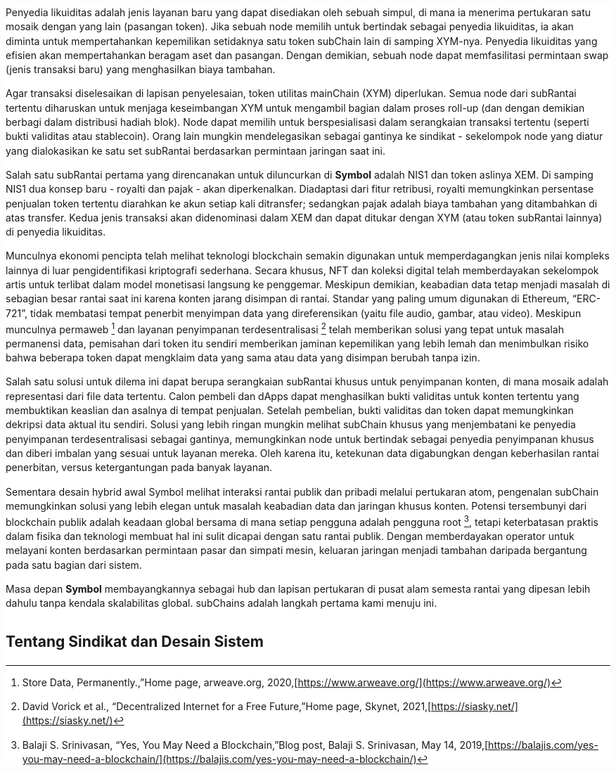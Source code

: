 Penyedia likuiditas adalah jenis layanan baru yang dapat disediakan oleh sebuah simpul, di mana ia menerima pertukaran satu mosaik dengan yang lain (pasangan token). Jika sebuah node memilih untuk bertindak sebagai penyedia likuiditas, ia akan diminta untuk mempertahankan kepemilikan setidaknya satu token subChain lain di samping XYM-nya. Penyedia likuiditas yang efisien akan mempertahankan beragam aset dan pasangan. Dengan demikian, sebuah node dapat memfasilitasi permintaan swap (jenis transaksi baru) yang menghasilkan biaya tambahan.

Agar transaksi diselesaikan di lapisan penyelesaian, token utilitas mainChain (XYM) diperlukan. Semua node dari subRantai tertentu diharuskan untuk menjaga keseimbangan XYM untuk mengambil bagian dalam proses roll-up (dan dengan demikian berbagi dalam distribusi hadiah blok). Node dapat memilih untuk berspesialisasi dalam serangkaian transaksi tertentu (seperti bukti validitas atau stablecoin). Orang lain mungkin mendelegasikan sebagai gantinya ke sindikat - sekelompok node yang diatur yang dialokasikan ke satu set subRantai berdasarkan permintaan jaringan saat ini.

Salah satu subRantai pertama yang direncanakan untuk diluncurkan di **Symbol** adalah NIS1 dan token aslinya XEM. Di samping NIS1 dua konsep baru - royalti dan pajak - akan diperkenalkan. Diadaptasi dari fitur retribusi, royalti memungkinkan persentase penjualan token tertentu diarahkan ke akun setiap kali ditransfer; sedangkan pajak adalah biaya tambahan yang ditambahkan di atas transfer. Kedua jenis transaksi akan didenominasi dalam XEM dan dapat ditukar dengan XYM (atau token subRantai lainnya) di penyedia likuiditas.

Munculnya ekonomi pencipta telah melihat teknologi blockchain semakin digunakan untuk memperdagangkan jenis nilai kompleks lainnya di luar pengidentifikasi kriptografi sederhana. Secara khusus, NFT dan koleksi digital telah memberdayakan sekelompok artis untuk terlibat dalam model monetisasi langsung ke penggemar. Meskipun demikian, keabadian data tetap menjadi masalah di sebagian besar rantai saat ini karena konten jarang disimpan di rantai. Standar yang paling umum digunakan di Ethereum, “ERC-721”, tidak membatasi tempat penerbit menyimpan data yang direferensikan (yaitu file audio, gambar, atau video). Meskipun munculnya permaweb [^2] dan layanan penyimpanan terdesentralisasi [^3] telah memberikan solusi yang tepat untuk masalah permanensi data, pemisahan dari token itu sendiri memberikan jaminan kepemilikan yang lebih lemah dan menimbulkan risiko bahwa beberapa token dapat mengklaim data yang sama atau data yang disimpan berubah tanpa izin.

Salah satu solusi untuk dilema ini dapat berupa serangkaian subRantai khusus untuk penyimpanan konten, di mana mosaik adalah representasi dari file data tertentu. Calon pembeli dan dApps dapat menghasilkan bukti validitas untuk konten tertentu yang membuktikan keaslian dan asalnya di tempat penjualan. Setelah pembelian, bukti validitas dan token dapat memungkinkan dekripsi data aktual itu sendiri. Solusi yang lebih ringan mungkin melihat subChain khusus yang menjembatani ke penyedia penyimpanan terdesentralisasi sebagai gantinya, memungkinkan node untuk bertindak sebagai penyedia penyimpanan khusus dan diberi imbalan yang sesuai untuk layanan mereka. Oleh karena itu, ketekunan data digabungkan dengan keberhasilan rantai penerbitan, versus ketergantungan pada banyak layanan.

Sementara desain hybrid awal Symbol melihat interaksi rantai publik dan pribadi melalui pertukaran atom, pengenalan subChain memungkinkan solusi yang lebih elegan untuk masalah keabadian data dan jaringan khusus konten. Potensi tersembunyi dari blockchain publik adalah keadaan global bersama di mana setiap pengguna adalah pengguna root [^4], tetapi keterbatasan praktis dalam fisika dan teknologi membuat hal ini sulit dicapai dengan satu rantai publik. Dengan memberdayakan operator untuk melayani konten berdasarkan permintaan pasar dan simpati mesin, keluaran jaringan menjadi tambahan daripada bergantung pada satu bagian dari sistem.

Masa depan **Symbol** membayangkannya sebagai hub dan lapisan pertukaran di pusat alam semesta rantai yang dipesan lebih dahulu tanpa kendala skalabilitas global. subChains adalah langkah pertama kami menuju ini.

## Tentang Sindikat dan Desain Sistem


[^1]: Griffin Ichiba Hotchkiss, Andrei Maiboroda, and Paul Wackerow, “ETHEREUM VIRTUAL MACHINE (EVM),”docs, ethereum-org-website/src/content/developers/docs/evm/index.md, accessed June 7, 2021,[https://ethereum.org/en/developers/docs/evm/](https://ethereum.org/en/developers/docs/evm/)
[^2]: Store Data, Permanently.,”Home page, arweave.org, 2020,[https://www.arweave.org/](https://www.arweave.org/)
[^3]: David Vorick et al., “Decentralized Internet for a Free Future,”Home page, Skynet, 2021,[https://siasky.net/](https://siasky.net/)
[^4]: Balaji S. Srinivasan, “Yes, You May Need a Blockchain,”Blog post, Balaji S. Srinivasan, May 14, 2019,[https://balajis.com/yes-you-may-need-a-blockchain/](https://balajis.com/yes-you-may-need-a-blockchain/)
[^5]: Clayton M. Christensen, Michael E. Raynor, and Rory McDonald, “What Is Disruptive Innovation?,”*Harvard Business Review*, December 2015,[https://hbr.org/2015/12/what-is-disruptive-innovation](https://hbr.org/2015/12/what-is-disruptive-innovation)
[^6]: Lingfei Wu, Wang Dashun, and James A. Evans, “Large Teams Develop and Small Teams Disrupt Science and Technology,”*Nature* 566 (2019): 378–2,[https://par.nsf.gov/servlets/purl/10109889](https://par.nsf.gov/servlets/purl/10109889)
[^7]: Aaron Shaw and Benjamin Mako Hill, “Laboratories of Oligarchy? How the Iron Law Extends to Peer Production,”*Arxiv*, 2014,[https://arxiv.org/ftp/arxiv/papers/1407/1407.0323.pdf](https://arxiv.org/ftp/arxiv/papers/1407/1407.0323.pdf)
[^8]: Flashbots,”software repository, github.com/flashbots, 2021,[https://github.com/flashbots/pm](https://github.com/flashbots/pm)
[^9]: Phanish Puranam and Dorthe Døjbak Håkonsson, “Valve’s Way,”*Journal of Organization Design* 4, no. 2 (June 2015): 2–,[https://www.researchgate.net/publication/282395703_Valve%27s_Way](https://www.researchgate.net/publication/282395703_Valve%27s_Way)
[^10]: Vitalik Buterin, Zoë Hitzig, and E. Glen Weyl, “Liberal Radicalism: A Flexible Design for Philanthropic Matching Funds,”*Available at SSRN 3243656*, 2018,[https://www.gwern.net/docs/economics/2018-buterin.pdf](https://www.gwern.net/docs/economics/2018-buterin.pdf)